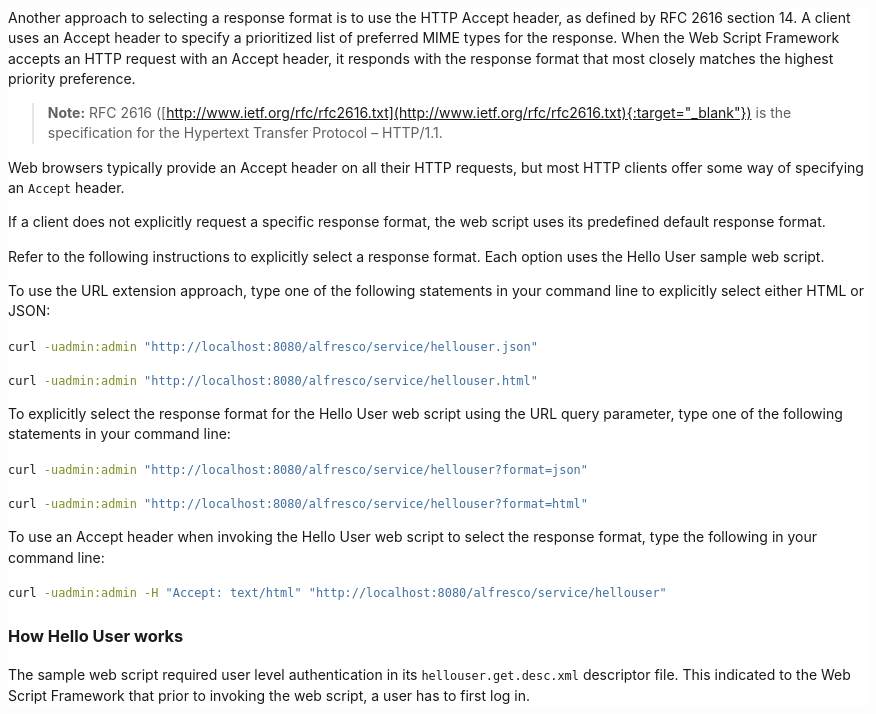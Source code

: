 Another approach to selecting a response format is to use the HTTP Accept header, as defined by RFC 2616 section 14. 
A client uses an Accept header to specify a prioritized list of preferred MIME types for the response. When the Web Script 
Framework accepts an HTTP request with an Accept header, it responds with the response format that most closely matches 
the highest priority preference.

>**Note:** RFC 2616 ([http://www.ietf.org/rfc/rfc2616.txt](http://www.ietf.org/rfc/rfc2616.txt){:target="_blank"}) is the specification for the Hypertext Transfer Protocol – HTTP/1.1.

Web browsers typically provide an Accept header on all their HTTP requests, but most HTTP clients offer some way of 
specifying an `Accept` header.

If a client does not explicitly request a specific response format, the web script uses its predefined default response format.

Refer to the following instructions to explicitly select a response format. Each option uses the Hello User sample web script.

To use the URL extension approach, type one of the following statements in your command line to explicitly select 
either HTML or JSON:

```bash
curl -uadmin:admin "http://localhost:8080/alfresco/service/hellouser.json"
```

```bash
curl -uadmin:admin "http://localhost:8080/alfresco/service/hellouser.html"
```

To explicitly select the response format for the Hello User web script using the URL query parameter, type one of the 
following statements in your command line:

```bash
curl -uadmin:admin "http://localhost:8080/alfresco/service/hellouser?format=json"
```

```bash
curl -uadmin:admin "http://localhost:8080/alfresco/service/hellouser?format=html"
```

To use an Accept header when invoking the Hello User web script to select the response format, type the following in 
your command line:

```bash
curl -uadmin:admin -H "Accept: text/html" "http://localhost:8080/alfresco/service/hellouser"
```

### How Hello User works

The sample web script required user level authentication in its `hellouser.get.desc.xml` descriptor file. This indicated 
to the Web Script Framework that prior to invoking the web script, a user has to first log in.

